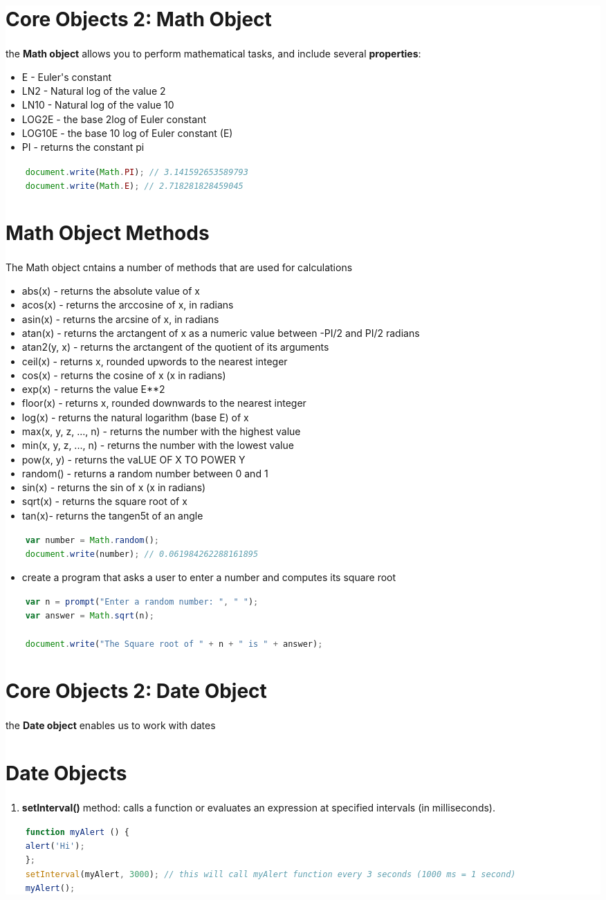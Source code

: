 
# Core Objects 2: Math Object
the __Math object__ allows you to perform mathematical tasks, and include several __properties__:
* E - Euler's constant
* LN2 - Natural log of the value 2
* LN10 - Natural log of the value 10
* LOG2E - the base 2log of Euler constant
* LOG10E - the base 10 log of Euler constant (E)
* PI - returns the constant pi
```js
    document.write(Math.PI); // 3.141592653589793
    document.write(Math.E); // 2.718281828459045
```

# Math Object Methods
The Math object cntains a number of methods that are used for calculations
* abs(x) - returns the absolute value of x
* acos(x) - returns the arccosine of x, in radians
* asin(x) - returns the arcsine of x, in radians
* atan(x) - returns the arctangent of x as a numeric value between  -PI/2 and PI/2 radians
* atan2(y, x) - returns the arctangent of the quotient of its arguments
* ceil(x) - returns x, rounded upwords to the nearest integer
* cos(x) - returns the cosine of x (x in radians)
* exp(x) - returns the value E**2
* floor(x) - returns x, rounded downwards to the nearest integer
* log(x) - returns the natural logarithm (base E) of x
* max(x, y, z, ..., n) - returns the number with the highest value
* min(x, y, z, ..., n) - returns the number with the lowest value
* pow(x, y) - returns the vaLUE OF X TO POWER Y
* random() - returns a random number between 0 and 1
* sin(x) - returns the sin of x (x in radians)
* sqrt(x) - returns the square root of x
* tan(x)- returns the tangen5t of an angle
```js
    var number = Math.random();
    document.write(number); // 0.061984262288161895
```
* create a program that asks a user to enter a number and computes its square root
```js
    var n = prompt("Enter a random number: ", " ");
    var answer = Math.sqrt(n);

    document.write("The Square root of " + n + " is " + answer); 
```

# Core Objects 2: Date Object
the __Date object__ enables us to work with dates
# Date Objects
1. __setInterval()__ method: calls a function or evaluates an expression at specified intervals (in milliseconds).
```js
    function myAlert () {
    alert('Hi');
    };
    setInterval(myAlert, 3000); // this will call myAlert function every 3 seconds (1000 ms = 1 second)
    myAlert(); 
```